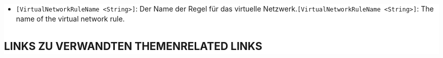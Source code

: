   - <span data-ttu-id="14fba-156">`[VirtualNetworkRuleName <String>]`: Der Name der Regel für das virtuelle Netzwerk.</span><span class="sxs-lookup"><span data-stu-id="14fba-156">`[VirtualNetworkRuleName <String>]`: The name of the virtual network rule.</span></span>

## <span data-ttu-id="14fba-157">LINKS ZU VERWANDTEN THEMEN</span><span class="sxs-lookup"><span data-stu-id="14fba-157">RELATED LINKS</span></span>

